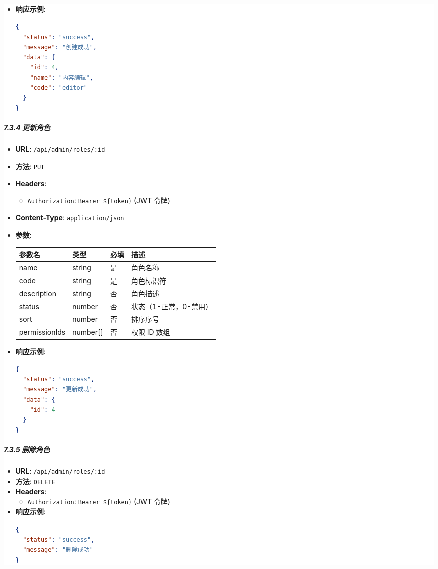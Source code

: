 - **响应示例**:
  ```json
  {
    "status": "success",
    "message": "创建成功",
    "data": {
      "id": 4,
      "name": "内容编辑",
      "code": "editor"
    }
  }
  ```

##### 7.3.4 更新角色

- **URL**: `/api/admin/roles/:id`
- **方法**: `PUT`
- **Headers**:
  - `Authorization`: `Bearer ${token}` (JWT 令牌)
- **Content-Type**: `application/json`
- **参数**:

  | 参数名        | 类型     | 必填 | 描述                   |
  | ------------- | -------- | ---- | ---------------------- |
  | name          | string   | 是   | 角色名称               |
  | code          | string   | 是   | 角色标识符             |
  | description   | string   | 否   | 角色描述               |
  | status        | number   | 否   | 状态（1-正常，0-禁用） |
  | sort          | number   | 否   | 排序序号               |
  | permissionIds | number[] | 否   | 权限 ID 数组           |

- **响应示例**:
  ```json
  {
    "status": "success",
    "message": "更新成功",
    "data": {
      "id": 4
    }
  }
  ```

##### 7.3.5 删除角色

- **URL**: `/api/admin/roles/:id`
- **方法**: `DELETE`
- **Headers**:
  - `Authorization`: `Bearer ${token}` (JWT 令牌)
- **响应示例**:
  ```json
  {
    "status": "success",
    "message": "删除成功"
  }
  ```

